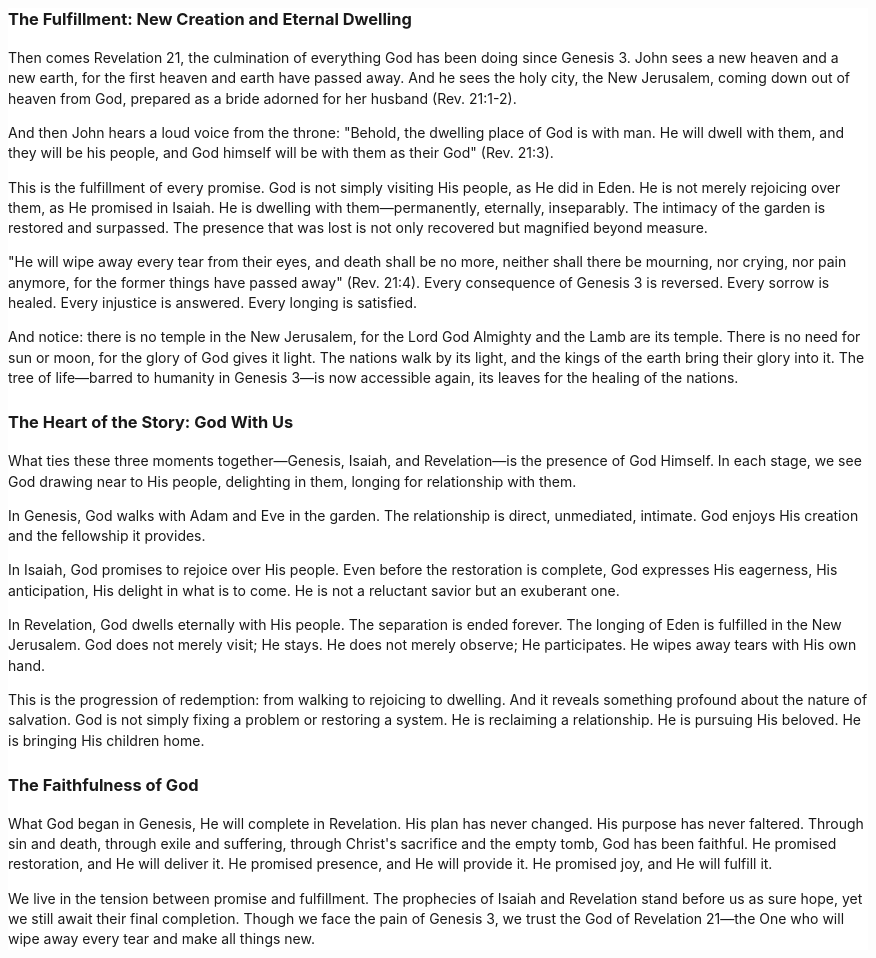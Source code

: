 ### The Fulfillment: New Creation and Eternal Dwelling

Then comes Revelation 21, the culmination of everything God has been doing since Genesis 3. John sees a new heaven and a new earth, for the first heaven and earth have passed away. And he sees the holy city, the New Jerusalem, coming down out of heaven from God, prepared as a bride adorned for her husband (Rev. 21:1-2).

And then John hears a loud voice from the throne: "Behold, the dwelling place of God is with man. He will dwell with them, and they will be his people, and God himself will be with them as their God" (Rev. 21:3).

This is the fulfillment of every promise. God is not simply visiting His people, as He did in Eden. He is not merely rejoicing over them, as He promised in Isaiah. He is dwelling with them—permanently, eternally, inseparably. The intimacy of the garden is restored and surpassed. The presence that was lost is not only recovered but magnified beyond measure.

"He will wipe away every tear from their eyes, and death shall be no more, neither shall there be mourning, nor crying, nor pain anymore, for the former things have passed away" (Rev. 21:4). Every consequence of Genesis 3 is reversed. Every sorrow is healed. Every injustice is answered. Every longing is satisfied.

And notice: there is no temple in the New Jerusalem, for the Lord God Almighty and the Lamb are its temple. There is no need for sun or moon, for the glory of God gives it light. The nations walk by its light, and the kings of the earth bring their glory into it. The tree of life—barred to humanity in Genesis 3—is now accessible again, its leaves for the healing of the nations.

### The Heart of the Story: God With Us

What ties these three moments together—Genesis, Isaiah, and Revelation—is the presence of God Himself. In each stage, we see God drawing near to His people, delighting in them, longing for relationship with them.

In Genesis, God walks with Adam and Eve in the garden. The relationship is direct, unmediated, intimate. God enjoys His creation and the fellowship it provides.

In Isaiah, God promises to rejoice over His people. Even before the restoration is complete, God expresses His eagerness, His anticipation, His delight in what is to come. He is not a reluctant savior but an exuberant one.

In Revelation, God dwells eternally with His people. The separation is ended forever. The longing of Eden is fulfilled in the New Jerusalem. God does not merely visit; He stays. He does not merely observe; He participates. He wipes away tears with His own hand.

This is the progression of redemption: from walking to rejoicing to dwelling. And it reveals something profound about the nature of salvation. God is not simply fixing a problem or restoring a system. He is reclaiming a relationship. He is pursuing His beloved. He is bringing His children home.

### The Faithfulness of God

What God began in Genesis, He will complete in Revelation. His plan has never changed. His purpose has never faltered. Through sin and death, through exile and suffering, through Christ's sacrifice and the empty tomb, God has been faithful. He promised restoration, and He will deliver it. He promised presence, and He will provide it. He promised joy, and He will fulfill it.

We live in the tension between promise and fulfillment. The prophecies of Isaiah and Revelation stand before us as sure hope, yet we still await their final completion. Though we face the pain of Genesis 3, we trust the God of Revelation 21—the One who will wipe away every tear and make all things new.
